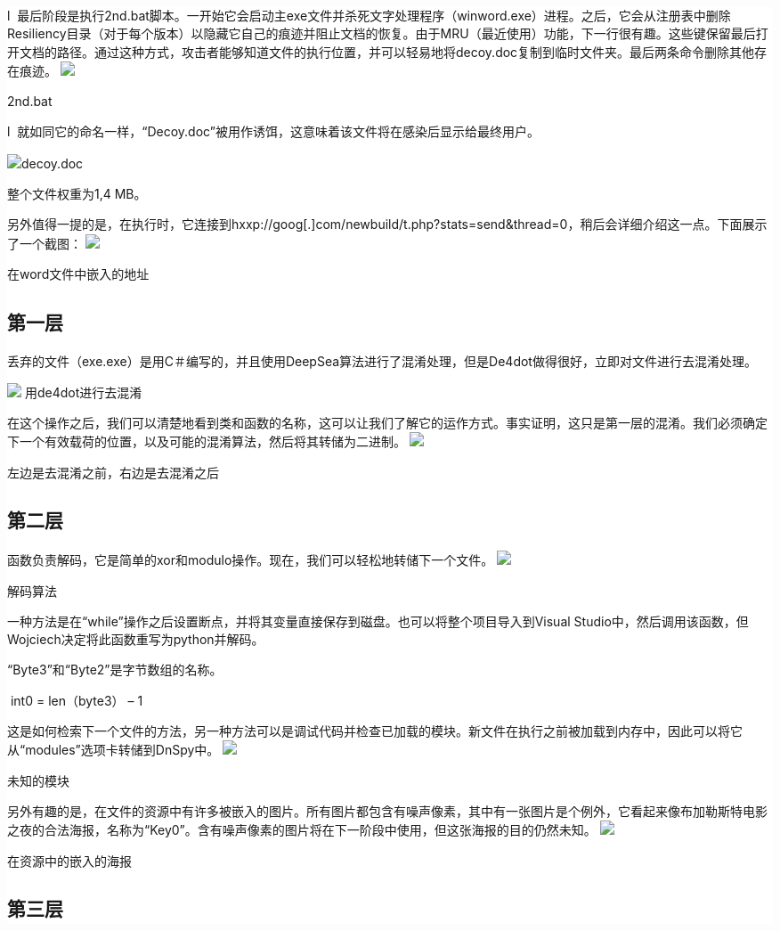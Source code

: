 l  最后阶段是执行2nd.bat脚本。一开始它会启动主exe文件并杀死文字处理程序（winword.exe）进程。之后，它会从注册表中删除Resiliency目录（对于每个版本）以隐藏它自己的痕迹并阻止文档的恢复。由于MRU（最近使用）功能，下一行很有趣。这些键保留最后打开文档的路径。通过这种方式，攻击者能够知道文件的执行位置，并可以轻易地将decoy.doc复制到临时文件夹。最后两条命令删除其他存在痕迹。 [![](https://p3.ssl.qhimg.com/t019244fca7aa24844e.png)](https://p3.ssl.qhimg.com/t019244fca7aa24844e.png)

2nd.bat

l  就如同它的命名一样，“Decoy.doc”被用作诱饵，这意味着该文件将在感染后显示给最终用户。

[![](https://p3.ssl.qhimg.com/t0182c73430737d0779.png)](https://p3.ssl.qhimg.com/t0182c73430737d0779.png)decoy.doc

整个文件权重为1,4 MB。

另外值得一提的是，在执行时，它连接到hxxp://goog[.]com/newbuild/t.php?stats=send&amp;thread=0，稍后会详细介绍这一点。下面展示了一个截图： [![](https://p2.ssl.qhimg.com/t01ae2446e02507dedd.png)](https://p2.ssl.qhimg.com/t01ae2446e02507dedd.png)

在word文件中嵌入的地址

## 第一层

丢弃的文件（exe.exe）是用C＃编写的，并且使用DeepSea算法进行了混淆处理，但是De4dot做得很好，立即对文件进行去混淆处理。

[![](https://p4.ssl.qhimg.com/t01aec01cf9c82e5d6b.png)](https://p4.ssl.qhimg.com/t01aec01cf9c82e5d6b.png) 用de4dot进行去混淆

在这个操作之后，我们可以清楚地看到类和函数的名称，这可以让我们了解它的运作方式。事实证明，这只是第一层的混淆。我们必须确定下一个有效载荷的位置，以及可能的混淆算法，然后将其转储为二进制。 [![](https://p1.ssl.qhimg.com/t0157549d2ec319ccdb.png)](https://p1.ssl.qhimg.com/t0157549d2ec319ccdb.png)

左边是去混淆之前，右边是去混淆之后

## 第二层

函数负责解码，它是简单的xor和modulo操作。现在，我们可以轻松地转储下一个文件。 [![](https://p1.ssl.qhimg.com/t011d9007109a45dd54.png)](https://p1.ssl.qhimg.com/t011d9007109a45dd54.png)

解码算法

一种方法是在“while”操作之后设置断点，并将其变量直接保存到磁盘。也可以将整个项目导入到Visual Studio中，然后调用该函数，但Wojciech决定将此函数重写为python并解码。

“Byte3”和“Byte2”是字节数组的名称。                  

 int0 = len（byte3） – 1

这是如何检索下一个文件的方法，另一种方法可以是调试代码并检查已加载的模块。新文件在执行之前被加载到内存中，因此可以将它从“modules”选项卡转储到DnSpy中。 [![](https://p5.ssl.qhimg.com/t01181ff2ced072d124.png)](https://p5.ssl.qhimg.com/t01181ff2ced072d124.png)

未知的模块

另外有趣的是，在文件的资源中有许多被嵌入的图片。所有图片都包含有噪声像素，其中有一张图片是个例外，它看起来像布加勒斯特电影之夜的合法海报，名称为“Key0”。含有噪声像素的图片将在下一阶段中使用，但这张海报的目的仍然未知。 [![](https://p1.ssl.qhimg.com/t01de83d405fbd122c7.png)](https://p1.ssl.qhimg.com/t01de83d405fbd122c7.png)

在资源中的嵌入的海报

## 第三层
